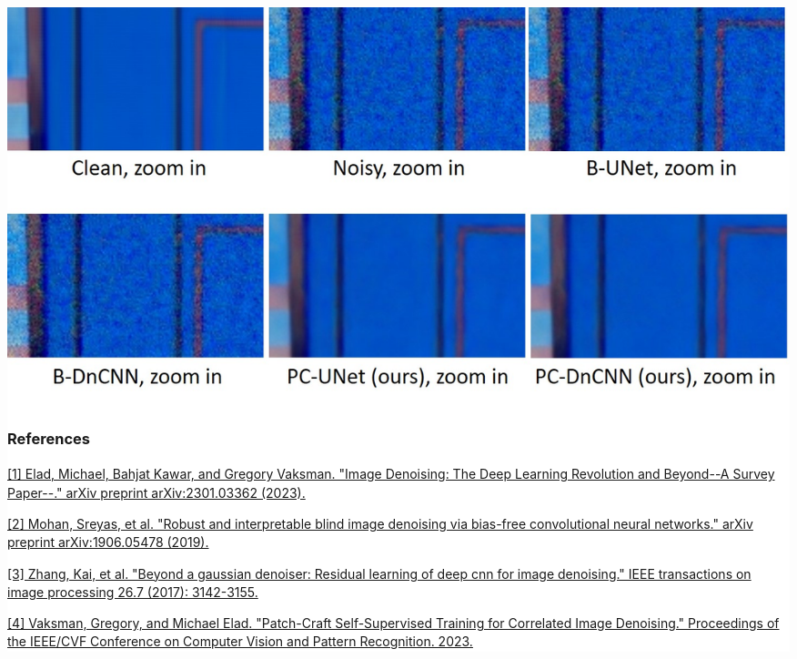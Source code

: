 <img src="results_real_image_noise_crop.jpg"/>
</p>

### References
[[1] Elad, Michael, Bahjat Kawar, and Gregory Vaksman. "Image Denoising: The Deep Learning Revolution and Beyond--A Survey Paper--." arXiv preprint arXiv:2301.03362 (2023).](https://arxiv.org/pdf/2301.03362.pdf)

[[2] Mohan, Sreyas, et al. "Robust and interpretable blind image denoising via bias-free convolutional neural networks." arXiv preprint arXiv:1906.05478 (2019).](https://arxiv.org/pdf/1906.05478.pdf)

[[3] Zhang, Kai, et al. "Beyond a gaussian denoiser: Residual learning of deep cnn for image denoising." IEEE transactions on image processing 26.7 (2017): 3142-3155.](https://arxiv.org/pdf/1608.03981.pdf)

[[4] Vaksman, Gregory, and Michael Elad. "Patch-Craft Self-Supervised Training for Correlated Image Denoising." Proceedings of the IEEE/CVF Conference on Computer Vision and Pattern Recognition. 2023.](https://arxiv.org/pdf/2211.09919.pdf)


[//]: # (latex: https://latex.codecogs.com) 